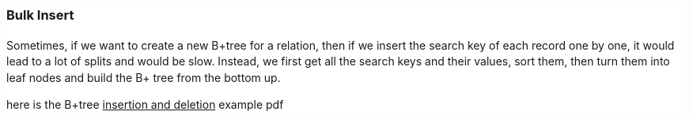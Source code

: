 ### Bulk Insert

Sometimes, if we want to create a new B+tree for a relation, then if we insert the search key of each record one by one, it would lead to a lot of splits and would be slow. Instead, we first get all the search keys and their values, sort them, then turn them into leaf nodes and build the B+ tree from the bottom up.

here is the B+tree [insertion and deletion](/assets/images/2024-6-17-Tree-indices/b-tree-insertion-deletion.pdf) example pdf

